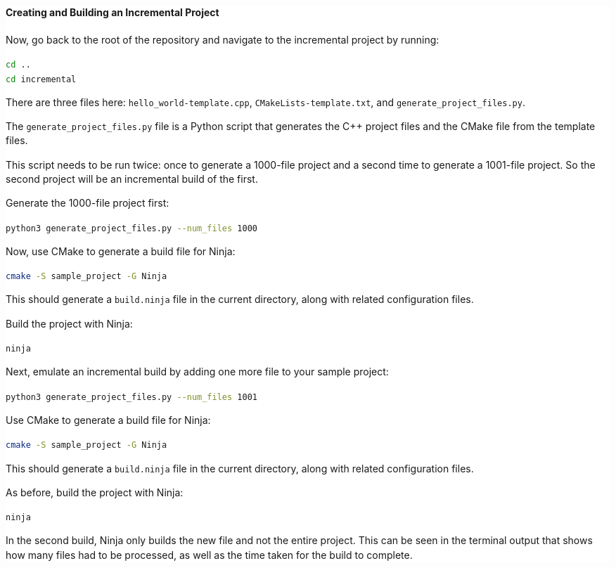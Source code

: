 #### Creating and Building an Incremental Project

Now, go back to the root of the repository and navigate to the incremental project by running:

~~~{.bash caption=">_"}
cd ..
cd incremental
~~~

There are three files here: `hello_world-template.cpp`, `CMakeLists-template.txt`, and `generate_project_files.py`.

The `generate_project_files.py` file is a Python script that generates the C++ project files and the CMake file from the template files.

This script needs to be run twice: once to generate a 1000-file project and a second time to generate a 1001-file project. So the second project will be an incremental build of the first.

Generate the 1000-file project first:

~~~{.bash caption=">_"}
python3 generate_project_files.py --num_files 1000
~~~

Now, use CMake to generate a build file for Ninja:

~~~{.bash caption=">_"}
cmake -S sample_project -G Ninja
~~~

This should generate a `build.ninja` file in the current directory, along with related configuration files.

Build the project with Ninja:

~~~{.bash caption=">_"}
ninja
~~~

Next, emulate an incremental build by adding one more file to your sample project:

~~~{.bash caption=">_"}
python3 generate_project_files.py --num_files 1001
~~~

Use CMake to generate a build file for Ninja:

~~~{.bash caption=">_"}
cmake -S sample_project -G Ninja
~~~

This should generate a `build.ninja` file in the current directory, along with related configuration files.

As before, build the project with Ninja:

~~~{.bash caption=">_"}
ninja
~~~

In the second build, Ninja only builds the new file and not the entire project. This can be seen in the terminal output that shows how many files had to be processed, as well as the time taken for the build to complete.
